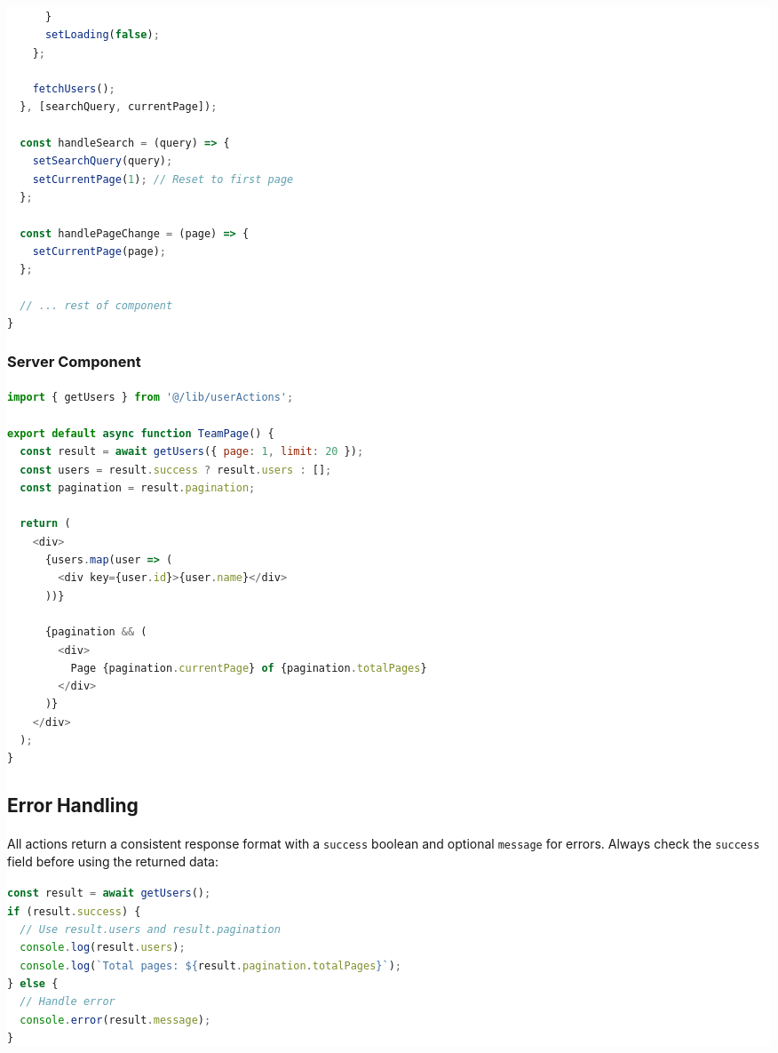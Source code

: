 ```javascript
      }
      setLoading(false);
    };
    
    fetchUsers();
  }, [searchQuery, currentPage]);

  const handleSearch = (query) => {
    setSearchQuery(query);
    setCurrentPage(1); // Reset to first page
  };

  const handlePageChange = (page) => {
    setCurrentPage(page);
  };

  // ... rest of component
}
```

### Server Component
```javascript
import { getUsers } from '@/lib/userActions';

export default async function TeamPage() {
  const result = await getUsers({ page: 1, limit: 20 });
  const users = result.success ? result.users : [];
  const pagination = result.pagination;

  return (
    <div>
      {users.map(user => (
        <div key={user.id}>{user.name}</div>
      ))}
      
      {pagination && (
        <div>
          Page {pagination.currentPage} of {pagination.totalPages}
        </div>
      )}
    </div>
  );
}
```

## Error Handling

All actions return a consistent response format with a `success` boolean and optional `message` for errors. Always check the `success` field before using the returned data:

```javascript
const result = await getUsers();
if (result.success) {
  // Use result.users and result.pagination
  console.log(result.users);
  console.log(`Total pages: ${result.pagination.totalPages}`);
} else {
  // Handle error
  console.error(result.message);
}
```
